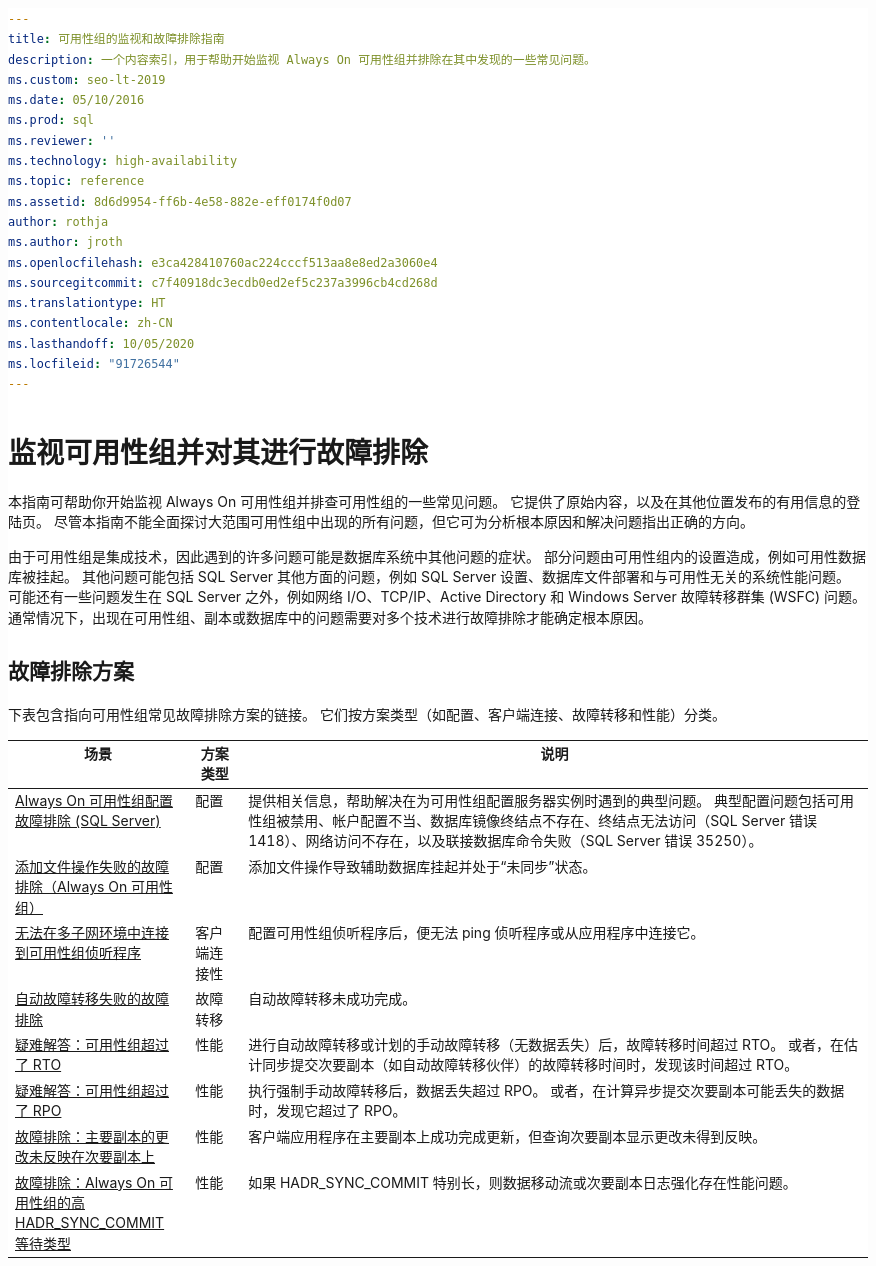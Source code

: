 ```yaml
---
title: 可用性组的监视和故障排除指南
description: 一个内容索引，用于帮助开始监视 Always On 可用性组并排除在其中发现的一些常见问题。
ms.custom: seo-lt-2019
ms.date: 05/10/2016
ms.prod: sql
ms.reviewer: ''
ms.technology: high-availability
ms.topic: reference
ms.assetid: 8d6d9954-ff6b-4e58-882e-eff0174f0d07
author: rothja
ms.author: jroth
ms.openlocfilehash: e3ca428410760ac224cccf513aa8e8ed2a3060e4
ms.sourcegitcommit: c7f40918dc3ecdb0ed2ef5c237a3996cb4cd268d
ms.translationtype: HT
ms.contentlocale: zh-CN
ms.lasthandoff: 10/05/2020
ms.locfileid: "91726544"
---
```

# <a name="monitor-and-troubleshoot-availability-groups"></a>监视可用性组并对其进行故障排除
 本指南可帮助你开始监视 Always On 可用性组并排查可用性组的一些常见问题。 它提供了原始内容，以及在其他位置发布的有用信息的登陆页。 尽管本指南不能全面探讨大范围可用性组中出现的所有问题，但它可为分析根本原因和解决问题指出正确的方向。 
 
 由于可用性组是集成技术，因此遇到的许多问题可能是数据库系统中其他问题的症状。 部分问题由可用性组内的设置造成，例如可用性数据库被挂起。 其他问题可能包括 SQL Server 其他方面的问题，例如 SQL Server 设置、数据库文件部署和与可用性无关的系统性能问题。 可能还有一些问题发生在 SQL Server 之外，例如网络 I/O、TCP/IP、Active Directory 和 Windows Server 故障转移群集 (WSFC) 问题。 通常情况下，出现在可用性组、副本或数据库中的问题需要对多个技术进行故障排除才能确定根本原因。  
  
  
##  <a name="troubleshooting-scenarios"></a><a name="BKMK_SCENARIOS"></a>故障排除方案  
 下表包含指向可用性组常见故障排除方案的链接。 它们按方案类型（如配置、客户端连接、故障转移和性能）分类。  
  
|场景|方案类型|说明|  
|--------------|-------------------|-----------------|  
|[Always On 可用性组配置故障排除 (SQL Server)](troubleshoot-always-on-availability-groups-configuration-sql-server.md)|配置|提供相关信息，帮助解决在为可用性组配置服务器实例时遇到的典型问题。 典型配置问题包括可用性组被禁用、帐户配置不当、数据库镜像终结点不存在、终结点无法访问（SQL Server 错误 1418）、网络访问不存在，以及联接数据库命令失败（SQL Server 错误 35250）。|  
|[添加文件操作失败的故障排除（Always On 可用性组）](troubleshoot-a-failed-add-file-operation-always-on-availability-groups.md)|配置|添加文件操作导致辅助数据库挂起并处于“未同步”状态。|  
|[无法在多子网环境中连接到可用性组侦听程序](https://support.microsoft.com/kb/2792139/en-us)|客户端连接性|配置可用性组侦听程序后，便无法 ping 侦听程序或从应用程序中连接它。|  
|[自动故障转移失败的故障排除](https://support.microsoft.com/kb/2833707)|故障转移|自动故障转移未成功完成。|  
|[疑难解答：可用性组超过了 RTO](troubleshoot-availability-group-exceeded-rto.md)|性能|进行自动故障转移或计划的手动故障转移（无数据丢失）后，故障转移时间超过 RTO。 或者，在估计同步提交次要副本（如自动故障转移伙伴）的故障转移时间时，发现该时间超过 RTO。|  
|[疑难解答：可用性组超过了 RPO](troubleshoot-availability-group-exceeded-rpo.md)|性能|执行强制手动故障转移后，数据丢失超过 RPO。 或者，在计算异步提交次要副本可能丢失的数据时，发现它超过了 RPO。|  
|[故障排除：主要副本的更改未反映在次要副本上](troubleshoot-primary-changes-not-reflected-on-secondary.md)|性能|客户端应用程序在主要副本上成功完成更新，但查询次要副本显示更改未得到反映。|  
|[故障排除：Always On 可用性组的高 HADR_SYNC_COMMIT 等待类型](/archive/blogs/sql_server_team/troubleshooting-high-hadr_sync_commit-wait-type-with-always-on-availability-groups)|性能|如果 HADR_SYNC_COMMIT 特别长，则数据移动流或次要副本日志强化存在性能问题。|  
